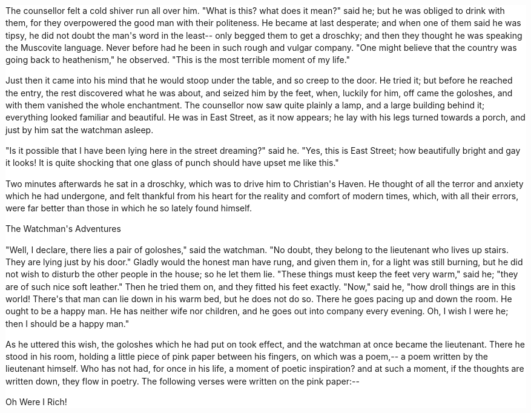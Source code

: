 The counsellor felt a cold shiver run all over him. "What is this? what
does it mean?" said he; but he was obliged to drink with them, for they
overpowered the good man with their politeness. He became at last
desperate; and when one of them said he was tipsy, he did not doubt the
man's word in the least-- only begged them to get a droschky; and then
they thought he was speaking the Muscovite language. Never before had he
been in such rough and vulgar company. "One might believe that the
country was going back to heathenism," he observed. "This is the most
terrible moment of my life."

Just then it came into his mind that he would stoop under the table, and
so creep to the door. He tried it; but before he reached the entry, the
rest discovered what he was about, and seized him by the feet, when,
luckily for him, off came the goloshes, and with them vanished the whole
enchantment. The counsellor now saw quite plainly a lamp, and a large
building behind it; everything looked familiar and beautiful. He was in
East Street, as it now appears; he lay with his legs turned towards a
porch, and just by him sat the watchman asleep.

"Is it possible that I have been lying here in the street dreaming?"
said he. "Yes, this is East Street; how beautifully bright and gay it
looks! It is quite shocking that one glass of punch should have upset me
like this."

Two minutes afterwards he sat in a droschky, which was to drive him to
Christian's Haven. He thought of all the terror and anxiety which he
had undergone, and felt thankful from his heart for the reality and
comfort of modern times, which, with all their errors, were far better
than those in which he so lately found himself.

The Watchman's Adventures

"Well, I declare, there lies a pair of goloshes," said the watchman.
"No doubt, they belong to the lieutenant who lives up stairs. They are
lying just by his door." Gladly would the honest man have rung, and
given them in, for a light was still burning, but he did not wish to
disturb the other people in the house; so he let them lie. "These
things must keep the feet very warm," said he; "they are of such nice
soft leather." Then he tried them on, and they fitted his feet exactly.
"Now," said he, "how droll things are in this world! There's that
man can lie down in his warm bed, but he does not do so. There he goes
pacing up and down the room. He ought to be a happy man. He has neither
wife nor children, and he goes out into company every evening. Oh, I
wish I were he; then I should be a happy man."

As he uttered this wish, the goloshes which he had put on took effect,
and the watchman at once became the lieutenant. There he stood in his
room, holding a little piece of pink paper between his fingers, on which
was a poem,-- a poem written by the lieutenant himself. Who has not had,
for once in his life, a moment of poetic inspiration? and at such a
moment, if the thoughts are written down, they flow in poetry. The
following verses were written on the pink paper:--

Oh Were I Rich!
